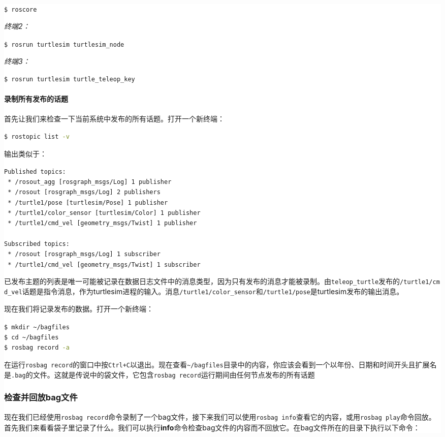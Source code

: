 ```bash
$ roscore
```

*终端2：*

```bash
$ rosrun turtlesim turtlesim_node
```

*终端3：*

```bash
$ rosrun turtlesim turtle_teleop_key
```



#### 录制所有发布的话题

首先让我们来检查一下当前系统中发布的所有话题。打开一个新终端：

```bash
$ rostopic list -v
```

输出类似于：

```
Published topics:
 * /rosout_agg [rosgraph_msgs/Log] 1 publisher
 * /rosout [rosgraph_msgs/Log] 2 publishers
 * /turtle1/pose [turtlesim/Pose] 1 publisher
 * /turtle1/color_sensor [turtlesim/Color] 1 publisher
 * /turtle1/cmd_vel [geometry_msgs/Twist] 1 publisher

Subscribed topics:
 * /rosout [rosgraph_msgs/Log] 1 subscriber
 * /turtle1/cmd_vel [geometry_msgs/Twist] 1 subscriber
```

已发布主题的列表是唯一可能被记录在数据日志文件中的消息类型，因为只有发布的消息才能被录制。由`teleop_turtle`发布的`/turtle1/cmd_vel`话题是指令消息，作为turtlesim进程的输入。消息`/turtle1/color_sensor`和`/turtle1/pose`是turtlesim发布的输出消息。

现在我们将记录发布的数据。打开一个新终端：

```bash
$ mkdir ~/bagfiles
$ cd ~/bagfiles
$ rosbag record -a
```

在运行`rosbag record`的窗口中按`Ctrl+C`以退出。现在查看`~/bagfiles`目录中的内容，你应该会看到一个以年份、日期和时间开头且扩展名是`.bag`的文件。这就是传说中的袋文件，它包含`rosbag record`运行期间由任何节点发布的所有话题



### 检查并回放bag文件

现在我们已经使用`rosbag record`命令录制了一个bag文件，接下来我们可以使用`rosbag info`查看它的内容，或用`rosbag play`命令回放。首先我们来看看袋子里记录了什么。我们可以执行**info**命令检查bag文件的内容而不回放它。在bag文件所在的目录下执行以下命令：
